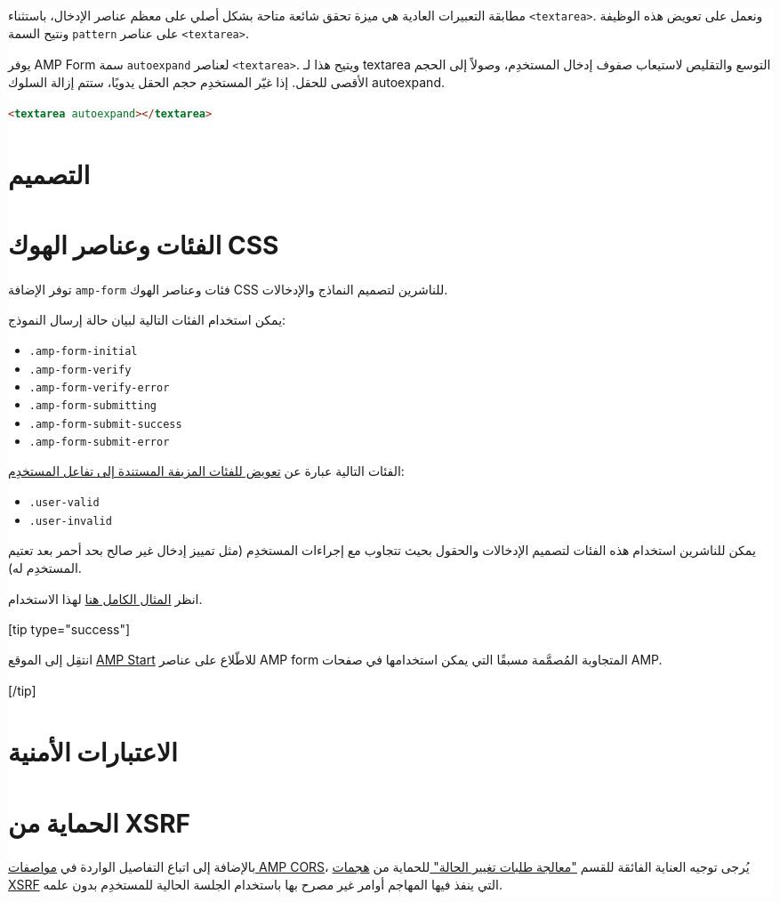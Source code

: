 مطابقة التعبيرات العادية هي ميزة تحقق شائعة متاحة بشكل أصلي على معظم عناصر الإدخال، باستثناء `<textarea>`. ونعمل على تعويض هذه الوظيفة ونتيح السمة `pattern` على عناصر `<textarea>`.

يوفر AMP Form سمة `autoexpand` لعناصر `<textarea>`. ويتيح هذا لـ textarea التوسع والتقليص لاستيعاب صفوف إدخال المستخدِم، وصولاً إلى الحجم الأقصى للحقل. إذا غيّر المستخدِم حجم الحقل يدويًا، ستتم إزالة السلوك autoexpand.

```html
<textarea autoexpand></textarea>
```

# التصميم

# الفئات وعناصر الهوك CSS

توفر الإضافة `amp-form` فئات وعناصر الهوك CSS للناشرين لتصميم النماذج والإدخالات.

يمكن استخدام الفئات التالية لبيان حالة إرسال النموذج:

* `.amp-form-initial`
* `.amp-form-verify`
* `.amp-form-verify-error`
* `.amp-form-submitting`
* `.amp-form-submit-success`
* `.amp-form-submit-error`

الفئات التالية عبارة عن [تعويض للفئات المزيفة المستندة إلى تفاعل المستخدِم](#user-interaction-pseudo-classes):

* `.user-valid`
* `.user-invalid`

يمكن للناشرين استخدام هذه الفئات لتصميم الإدخالات والحقول بحيث تتجاوب مع إجراءات المستخدِم (مثل تمييز إدخال غير صالح بحد أحمر بعد تعتيم المستخدِم له).

انظر [المثال الكامل هنا](../../examples/forms.amp.html) لهذا الاستخدام.

[tip type="success"]

انتقِل إلى الموقع [AMP Start](https://ampstart.com/components#form-elements) للاطّلاع على عناصر AMP form المتجاوبة المُصمَّمة مسبقًا التي يمكن استخدامها في صفحات AMP.

[/tip]

# الاعتبارات الأمنية

# الحماية من XSRF

بالإضافة إلى اتباع التفاصيل الواردة في [مواصفات AMP CORS](https://www.ampproject.org/docs/fundamentals/amp-cors-requests.html)، يُرجى توجيه العناية الفائقة للقسم ["معالجة طلبات تغيير الحالة" ](https://www.ampproject.org/docs/fundamentals/amp-cors-requests.html#processing-state-changing-requests) للحماية من [هجمات XSRF](https://en.wikipedia.org/wiki/Cross-site_request_forgery) التي ينفذ فيها المهاجم أوامر غير مصرح بها باستخدام الجلسة الحالية للمستخدِم بدون علمه.
